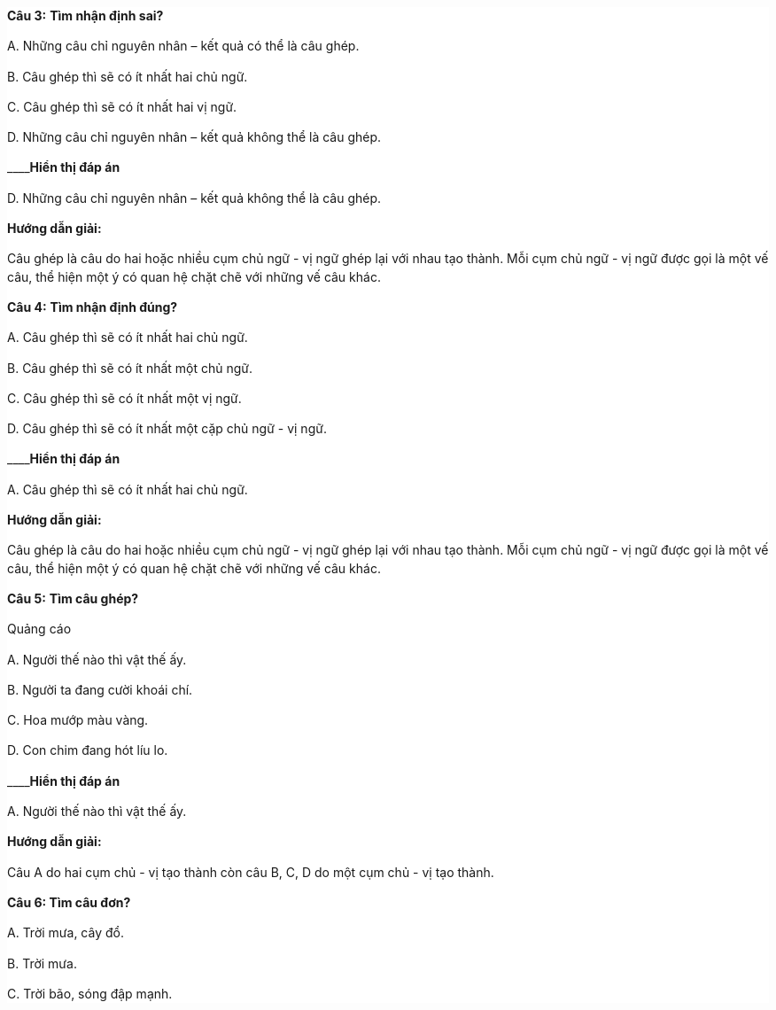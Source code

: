 **Câu 3:** **Tìm nhận định sai?**

A. Những câu chỉ nguyên nhân – kết quả có thể là câu ghép.

B. Câu ghép thì sẽ có ít nhất hai chủ ngữ.

C. Câu ghép thì sẽ có ít nhất hai vị ngữ.

D. Những câu chỉ nguyên nhân – kết quả không thể là câu ghép. 

____**Hiển thị đáp án**

D. Những câu chỉ nguyên nhân – kết quả không thể là câu ghép. 

**Hướng dẫn giải:**

Câu ghép là câu do hai hoặc nhiều cụm chủ ngữ - vị ngữ ghép lại với nhau tạo thành. Mỗi cụm chủ ngữ - vị ngữ được gọi là một vế câu, thể hiện một ý có quan hệ chặt chẽ với những vế câu khác.

**Câu 4:** **Tìm nhận định đúng?**

A. Câu ghép thì sẽ có ít nhất hai chủ ngữ.

B. Câu ghép thì sẽ có ít nhất một chủ ngữ.

C. Câu ghép thì sẽ có ít nhất một vị ngữ.

D. Câu ghép thì sẽ có ít nhất một cặp chủ ngữ - vị ngữ.

____**Hiển thị đáp án**

A. Câu ghép thì sẽ có ít nhất hai chủ ngữ.

**Hướng dẫn giải:**

Câu ghép là câu do hai hoặc nhiều cụm chủ ngữ - vị ngữ ghép lại với nhau tạo thành. Mỗi cụm chủ ngữ - vị ngữ được gọi là một vế câu, thể hiện một ý có quan hệ chặt chẽ với những vế câu khác.

**Câu 5:** **Tìm câu ghép?**

Quảng cáo

A. Người thế nào thì vật thế ấy.

B. Người ta đang cười khoái chí.

C. Hoa mướp màu vàng.

D. Con chim đang hót líu lo.

____**Hiển thị đáp án**

A. Người thế nào thì vật thế ấy.

**Hướng dẫn giải:**

Câu A do hai cụm chủ - vị tạo thành còn câu B, C, D do một cụm chủ - vị tạo thành. 

**Câu 6: Tìm câu đơn?**

A. Trời mưa, cây đổ. 

B. Trời mưa.

C. Trời bão, sóng đập mạnh.
